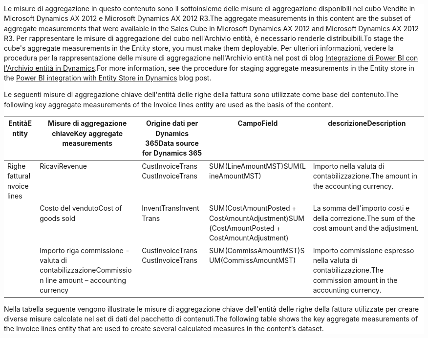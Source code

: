 <span data-ttu-id="d25a4-170">Le misure di aggregazione in questo contenuto sono il sottoinsieme delle misure di aggregazione disponibili nel cubo Vendite in Microsoft Dynamics AX 2012 e Microsoft Dynamics AX 2012 R3.</span><span class="sxs-lookup"><span data-stu-id="d25a4-170">The aggregate measurements in this content are the subset of aggregate measurements that were available in the Sales Cube in Microsoft Dynamics AX 2012 and Microsoft Dynamics AX 2012 R3.</span></span> <span data-ttu-id="d25a4-171">Per rappresentare le misure di aggregazione del cubo nell'Archivio entità, è necessario renderle distribuibili.</span><span class="sxs-lookup"><span data-stu-id="d25a4-171">To stage the cube's aggregate measurements in the Entity store, you must make them deployable.</span></span> <span data-ttu-id="d25a4-172">Per ulteriori informazioni, vedere la procedura per la rappresentazione delle misure di aggregazione nell'Archivio entità nel post di blog [Integrazione di Power BI con l'Archivio entità in Dynamics](https://blogs.msdn.microsoft.com/dynamicsaxbi/2016/06/09/power-bi-integration-with-entity-store-in-dynamics-ax-7-may-update/).</span><span class="sxs-lookup"><span data-stu-id="d25a4-172">For more information, see the procedure for staging aggregate measurements in the Entity store in the [Power BI integration with Entity Store in Dynamics](https://blogs.msdn.microsoft.com/dynamicsaxbi/2016/06/09/power-bi-integration-with-entity-store-in-dynamics-ax-7-may-update/) blog post.</span></span> 

<span data-ttu-id="d25a4-173">Le seguenti misure di aggregazione chiave dell'entità delle righe della fattura sono utilizzate come base del contenuto.</span><span class="sxs-lookup"><span data-stu-id="d25a4-173">The following key aggregate measurements of the Invoice lines entity are used as the basis of the content.</span></span>

| <span data-ttu-id="d25a4-174">Entità</span><span class="sxs-lookup"><span data-stu-id="d25a4-174">Entity</span></span>        | <span data-ttu-id="d25a4-175">Misure di aggregazione chiave</span><span class="sxs-lookup"><span data-stu-id="d25a4-175">Key aggregate measurements</span></span>                   | <span data-ttu-id="d25a4-176">Origine dati per Dynamics 365</span><span class="sxs-lookup"><span data-stu-id="d25a4-176">Data source for Dynamics 365</span></span>                    | <span data-ttu-id="d25a4-177">Campo</span><span class="sxs-lookup"><span data-stu-id="d25a4-177">Field</span></span>                                        | <span data-ttu-id="d25a4-178">descrizione</span><span class="sxs-lookup"><span data-stu-id="d25a4-178">Description</span></span>                                   |
|---------------|----------------------------------------------|-------------------------------------------------|----------------------------------------------|----------------------------------------------|
| <span data-ttu-id="d25a4-179">Righe fattura</span><span class="sxs-lookup"><span data-stu-id="d25a4-179">Invoice lines</span></span> | <span data-ttu-id="d25a4-180">Ricavi</span><span class="sxs-lookup"><span data-stu-id="d25a4-180">Revenue</span></span>                                      | <span data-ttu-id="d25a4-181">CustInvoiceTrans</span><span class="sxs-lookup"><span data-stu-id="d25a4-181">CustInvoiceTrans</span></span>                                | <span data-ttu-id="d25a4-182">SUM(LineAmountMST)</span><span class="sxs-lookup"><span data-stu-id="d25a4-182">SUM(LineAmountMST)</span></span>                           | <span data-ttu-id="d25a4-183">Importo nella valuta di contabilizzazione.</span><span class="sxs-lookup"><span data-stu-id="d25a4-183">The amount in the accounting currency.</span></span>            |
|               | <span data-ttu-id="d25a4-184">Costo del venduto</span><span class="sxs-lookup"><span data-stu-id="d25a4-184">Cost of goods sold</span></span>                           | <span data-ttu-id="d25a4-185">InventTrans</span><span class="sxs-lookup"><span data-stu-id="d25a4-185">InventTrans</span></span>                                     | <span data-ttu-id="d25a4-186">SUM(CostAmountPosted + CostAmountAdjustment)</span><span class="sxs-lookup"><span data-stu-id="d25a4-186">SUM(CostAmountPosted + CostAmountAdjustment)</span></span> | <span data-ttu-id="d25a4-187">La somma dell'importo costi e della correzione.</span><span class="sxs-lookup"><span data-stu-id="d25a4-187">The sum of the cost amount and the adjustment.</span></span>    |
|               | <span data-ttu-id="d25a4-188">Importo riga commissione - valuta di contabilizzazione</span><span class="sxs-lookup"><span data-stu-id="d25a4-188">Commission line amount – accounting currency</span></span> | <span data-ttu-id="d25a4-189">CustInvoiceTrans</span><span class="sxs-lookup"><span data-stu-id="d25a4-189">CustInvoiceTrans</span></span>                                | <span data-ttu-id="d25a4-190">SUM(CommissAmountMST)</span><span class="sxs-lookup"><span data-stu-id="d25a4-190">SUM(CommissAmountMST)</span></span>                        | <span data-ttu-id="d25a4-191">Importo commissione espresso nella valuta di contabilizzazione.</span><span class="sxs-lookup"><span data-stu-id="d25a4-191">The commission amount in the accounting currency.</span></span> |

<span data-ttu-id="d25a4-192">Nella tabella seguente vengono illustrate le misure di aggregazione chiave dell'entità delle righe della fattura utilizzate per creare diverse misure calcolate nel set di dati del pacchetto di contenuti.</span><span class="sxs-lookup"><span data-stu-id="d25a4-192">The following table shows the key aggregate measurements of the Invoice lines entity that are used to create several calculated measures in the content’s dataset.</span></span>
